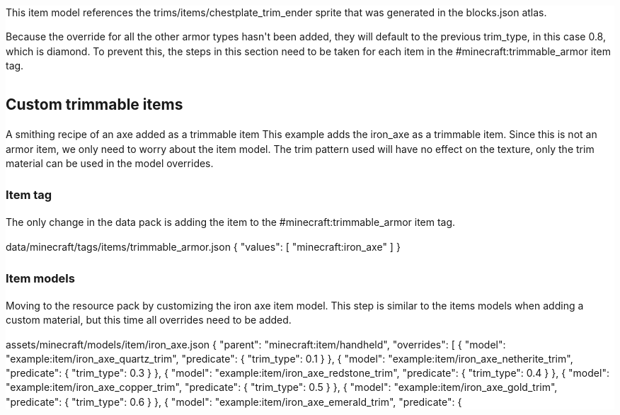 This item model references the trims/items/chestplate_trim_ender sprite that was generated in the blocks.json atlas.

Because the override for all the other armor types hasn't been added, they will default to the previous trim_type, in this case 0.8, which is diamond. To prevent this, the steps in this section need to be taken for each item in the #minecraft:trimmable_armor item tag.

## Custom trimmable items
A smithing recipe of an axe added as a trimmable item
This example adds the iron_axe as a trimmable item. Since this is not an armor item, we only need to worry about the item model. The trim pattern used will have no effect on the texture, only the trim material can be used in the model overrides.

### Item tag
The only change in the data pack is adding the item to the #minecraft:trimmable_armor item tag.

data/minecraft/tags/items/trimmable_armor.json
{
  "values": [
    "minecraft:iron_axe"
  ]
}

### Item models
Moving to the resource pack by customizing the iron axe item model. This step is similar to the items models when adding a custom material, but this time all overrides need to be added.

assets/minecraft/models/item/iron_axe.json
{
  "parent": "minecraft:item/handheld",
  "overrides": [
    {
      "model": "example:item/iron_axe_quartz_trim",
      "predicate": {
        "trim_type": 0.1
      }
    },
    {
      "model": "example:item/iron_axe_netherite_trim",
      "predicate": {
        "trim_type": 0.3
      }
    },
    {
      "model": "example:item/iron_axe_redstone_trim",
      "predicate": {
        "trim_type": 0.4
      }
    },
    {
      "model": "example:item/iron_axe_copper_trim",
      "predicate": {
        "trim_type": 0.5
      }
    },
    {
      "model": "example:item/iron_axe_gold_trim",
      "predicate": {
        "trim_type": 0.6
      }
    },
    {
      "model": "example:item/iron_axe_emerald_trim",
      "predicate": {